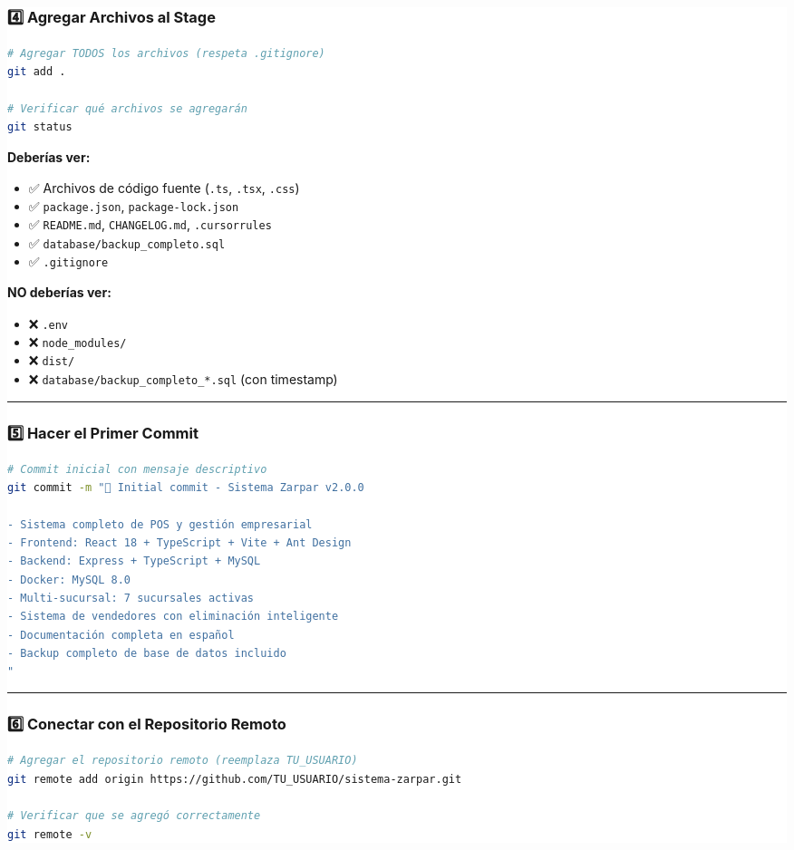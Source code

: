 
### 4️⃣ Agregar Archivos al Stage

```bash
# Agregar TODOS los archivos (respeta .gitignore)
git add .

# Verificar qué archivos se agregarán
git status
```

**Deberías ver:**
- ✅ Archivos de código fuente (`.ts`, `.tsx`, `.css`)
- ✅ `package.json`, `package-lock.json`
- ✅ `README.md`, `CHANGELOG.md`, `.cursorrules`
- ✅ `database/backup_completo.sql`
- ✅ `.gitignore`

**NO deberías ver:**
- ❌ `.env`
- ❌ `node_modules/`
- ❌ `dist/`
- ❌ `database/backup_completo_*.sql` (con timestamp)

---

### 5️⃣ Hacer el Primer Commit

```bash
# Commit inicial con mensaje descriptivo
git commit -m "🎉 Initial commit - Sistema Zarpar v2.0.0

- Sistema completo de POS y gestión empresarial
- Frontend: React 18 + TypeScript + Vite + Ant Design
- Backend: Express + TypeScript + MySQL
- Docker: MySQL 8.0
- Multi-sucursal: 7 sucursales activas
- Sistema de vendedores con eliminación inteligente
- Documentación completa en español
- Backup completo de base de datos incluido
"
```

---

### 6️⃣ Conectar con el Repositorio Remoto

```bash
# Agregar el repositorio remoto (reemplaza TU_USUARIO)
git remote add origin https://github.com/TU_USUARIO/sistema-zarpar.git

# Verificar que se agregó correctamente
git remote -v
```
